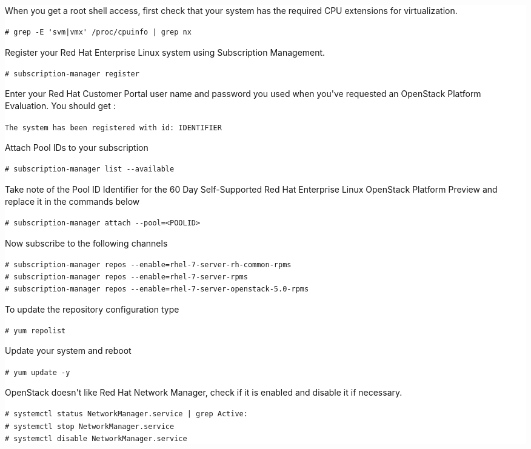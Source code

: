 When you get a root shell access, first check that your system has the required CPU extensions for virtualization.

	# grep -E 'svm|vmx' /proc/cpuinfo | grep nx

Register your Red Hat Enterprise Linux system using Subscription Management.

	# subscription-manager register

Enter your Red Hat Customer Portal user name and password you used when you've requested an OpenStack Platform Evaluation. You should get :

	The system has been registered with id: IDENTIFIER

Attach Pool IDs to your subscription

	# subscription-manager list --available

Take note of the Pool ID Identifier for the 60 Day Self-Supported Red Hat Enterprise Linux OpenStack Platform Preview and replace it in the commands below

	# subscription-manager attach --pool=<POOLID>

Now subscribe to the following channels

	# subscription-manager repos --enable=rhel-7-server-rh-common-rpms
	# subscription-manager repos --enable=rhel-7-server-rpms
	# subscription-manager repos --enable=rhel-7-server-openstack-5.0-rpms

To update the repository configuration type

	# yum repolist

Update your system and reboot

	# yum update -y

OpenStack doesn't like Red Hat Network Manager, check if it is enabled and disable it if necessary. 

	# systemctl status NetworkManager.service | grep Active:
	# systemctl stop NetworkManager.service
	# systemctl disable NetworkManager.service
